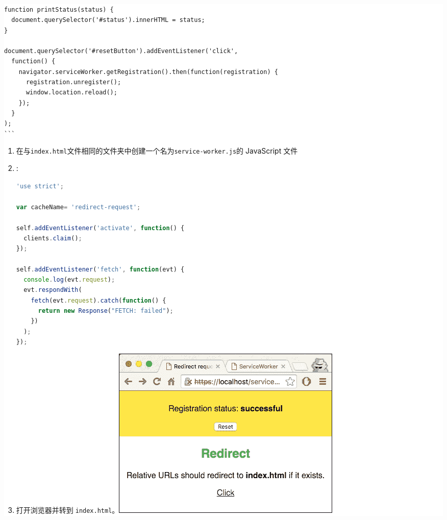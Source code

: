    function printStatus(status) {
      document.querySelector('#status').innerHTML = status;
    }

    document.querySelector('#resetButton').addEventListener('click',
      function() {
        navigator.serviceWorker.getRegistration().then(function(registration) {
          registration.unregister();
          window.location.reload();
        });
      }
    );
    ```

1.  在与`index.html`文件相同的文件夹中创建一个名为`service-worker.js`的 JavaScript 文件

1.  :

    ```js
    'use strict';

    var cacheName= 'redirect-request';

    self.addEventListener('activate', function() {
      clients.claim();
    });

    self.addEventListener('fetch', function(evt) {
      console.log(evt.request);
      evt.respondWith(
        fetch(evt.request).catch(function() {
          return new Response("FETCH: failed");
        })
      );
    });
    ```

1.  打开浏览器并转到 `index.html`。![如何操作...](img/B05381_05_06.jpg)
